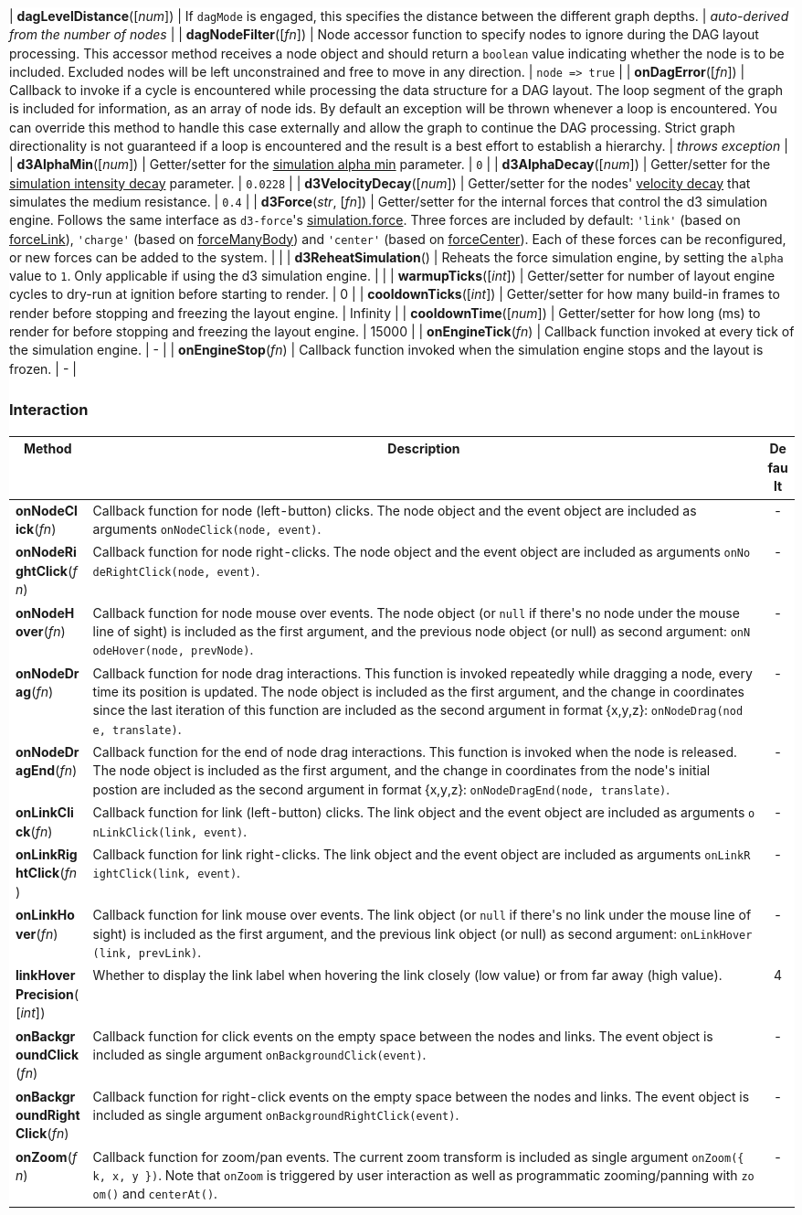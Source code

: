 | **dagLevelDistance**([*num*]) | If `dagMode` is engaged, this specifies the distance between the different graph depths. | *auto-derived from the number of nodes* |
| **dagNodeFilter**([*fn*]) | Node accessor function to specify nodes to ignore during the DAG layout processing. This accessor method receives a node object and should return a `boolean` value indicating whether the node is to be included. Excluded nodes will be left unconstrained and free to move in any direction. | `node => true` |
| **onDagError**([*fn*]) | Callback to invoke if a cycle is encountered while processing the data structure for a DAG layout. The loop segment of the graph is included for information, as an array of node ids. By default an exception will be thrown whenever a loop is encountered. You can override this method to handle this case externally and allow the graph to continue the DAG processing. Strict graph directionality is not guaranteed if a loop is encountered and the result is a best effort to establish a hierarchy. | *throws exception* |
| **d3AlphaMin**([*num*]) | Getter/setter for the [simulation alpha min](https://github.com/d3/d3-force#simulation_alphaMin) parameter. | `0` |
| **d3AlphaDecay**([*num*]) | Getter/setter for the [simulation intensity decay](https://github.com/d3/d3-force#simulation_alphaDecay) parameter. | `0.0228` |
| **d3VelocityDecay**([*num*]) | Getter/setter for the nodes' [velocity decay](https://github.com/d3/d3-force#simulation_velocityDecay) that simulates the medium resistance. | `0.4` |
| **d3Force**(*str*, [*fn*]) | Getter/setter for the internal forces that control the d3 simulation engine. Follows the same interface as `d3-force`'s [simulation.force](https://github.com/d3/d3-force#simulation_force). Three forces are included by default: `'link'` (based on [forceLink](https://github.com/d3/d3-force#forceLink)), `'charge'` (based on [forceManyBody](https://github.com/d3/d3-force#forceManyBody)) and `'center'` (based on [forceCenter](https://github.com/d3/d3-force#forceCenter)). Each of these forces can be reconfigured, or new forces can be added to the system. | |
| **d3ReheatSimulation**() | Reheats the force simulation engine, by setting the `alpha` value to `1`. Only applicable if using the d3 simulation engine. | |
| **warmupTicks**([*int*]) | Getter/setter for number of layout engine cycles to dry-run at ignition before starting to render. | 0 |
| **cooldownTicks**([*int*]) | Getter/setter for how many build-in frames to render before stopping and freezing the layout engine. | Infinity |
| **cooldownTime**([*num*]) | Getter/setter for how long (ms) to render for before stopping and freezing the layout engine. | 15000 |
| **onEngineTick**(*fn*) | Callback function invoked at every tick of the simulation engine. | - |
| **onEngineStop**(*fn*) | Callback function invoked when the simulation engine stops and the layout is frozen. | - |

### Interaction

| Method | Description | Default |
| --- | --- | :--: |
| **onNodeClick**(*fn*) | Callback function for node (left-button) clicks. The node object and the event object are included as arguments `onNodeClick(node, event)`. | - |
| **onNodeRightClick**(*fn*) | Callback function for node right-clicks. The node object and the event object are included as arguments `onNodeRightClick(node, event)`. | - |
| **onNodeHover**(*fn*) | Callback function for node mouse over events. The node object (or `null` if there's no node under the mouse line of sight) is included as the first argument, and the previous node object (or null) as second argument: `onNodeHover(node, prevNode)`. | - |
| **onNodeDrag**(*fn*) | Callback function for node drag interactions. This function is invoked repeatedly while dragging a node, every time its position is updated. The node object is included as the first argument, and the change in coordinates since the last iteration of this function are included as the second argument in format {x,y,z}: `onNodeDrag(node, translate)`. | - |
| **onNodeDragEnd**(*fn*) | Callback function for the end of node drag interactions. This function is invoked when the node is released. The node object is included as the first argument, and the change in coordinates from the node's initial postion are included as the second argument in format {x,y,z}: `onNodeDragEnd(node, translate)`. | - |
| **onLinkClick**(*fn*) | Callback function for link (left-button) clicks. The link object and the event object are included as arguments `onLinkClick(link, event)`. | - |
| **onLinkRightClick**(*fn*) | Callback function for link right-clicks. The link object and the event object are included as arguments `onLinkRightClick(link, event)`. | - |
| **onLinkHover**(*fn*) | Callback function for link mouse over events. The link object (or `null` if there's no link under the mouse line of sight) is included as the first argument, and the previous link object (or null) as second argument: `onLinkHover(link, prevLink)`. | - |
| **linkHoverPrecision**([*int*]) | Whether to display the link label when hovering the link closely (low value) or from far away (high value). | 4 |
| **onBackgroundClick**(*fn*) | Callback function for click events on the empty space between the nodes and links. The event object is included as single argument `onBackgroundClick(event)`. | - |
| **onBackgroundRightClick**(*fn*) | Callback function for right-click events on the empty space between the nodes and links. The event object is included as single argument `onBackgroundRightClick(event)`. | - |
| **onZoom**(*fn*) | Callback function for zoom/pan events. The current zoom transform is included as single argument `onZoom({ k, x, y })`. Note that `onZoom` is triggered by user interaction as well as programmatic zooming/panning with `zoom()` and `centerAt()`. | - |

[npm-img]: https://img.shields.io/npm/v/force-graph
[npm-url]: https://npmjs.org/package/force-graph
[build-size-img]: https://img.shields.io/bundlephobia/minzip/force-graph
[build-size-url]: https://bundlephobia.com/result?p=force-graph
[npm-downloads-img]: https://img.shields.io/npm/dt/force-graph
[npm-downloads-url]: https://www.npmtrends.com/force-graph